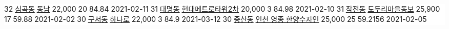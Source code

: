   <tr>
    <td>32</td>
    <td><a href="/실거래가/2021/06/12/28260.html">심곡동</a></td>
    <td style="font-weight: bold;"><a href="https://search.naver.com/search.naver?query=심곡동 동남">동남</a></td>
    <td>22,000</td>
    <td>20</td>
    <td>84.84</td>
    <td>2021-02-11</td>
  </tr>

  <tr>
    <td>31</td>
    <td><a href="/실거래가/2021/06/12/45130.html">대명동</a></td>
    <td style="font-weight: bold;"><a href="https://search.naver.com/search.naver?query=대명동 현대메트로타워2차">현대메트로타워2차</a></td>
    <td>20,000</td>
    <td>3</td>
    <td>84.98</td>
    <td>2021-02-10</td>
  </tr>

  <tr>
    <td>31</td>
    <td><a href="/실거래가/2021/06/12/28245.html">작전동</a></td>
    <td style="font-weight: bold;"><a href="https://search.naver.com/search.naver?query=작전동 도두리마을동보">도두리마을동보</a></td>
    <td>25,900</td>
    <td>17</td>
    <td>59.88</td>
    <td>2021-02-02</td>
  </tr>

  <tr>
    <td>30</td>
    <td><a href="/실거래가/2021/06/12/26410.html">구서동</a></td>
    <td style="font-weight: bold;"><a href="https://search.naver.com/search.naver?query=구서동 하나로">하나로</a></td>
    <td>22,000</td>
    <td>3</td>
    <td>84.9</td>
    <td>2021-03-12</td>
  </tr>

  <tr>
    <td>30</td>
    <td><a href="/실거래가/2021/06/12/28110.html">중산동</a></td>
    <td style="font-weight: bold;"><a href="https://search.naver.com/search.naver?query=중산동 인천 영종 한양수자인">인천 영종 한양수자인</a></td>
    <td>25,000</td>
    <td>25</td>
    <td>59.2156</td>
    <td>2021-02-05</td>
  </tr>
